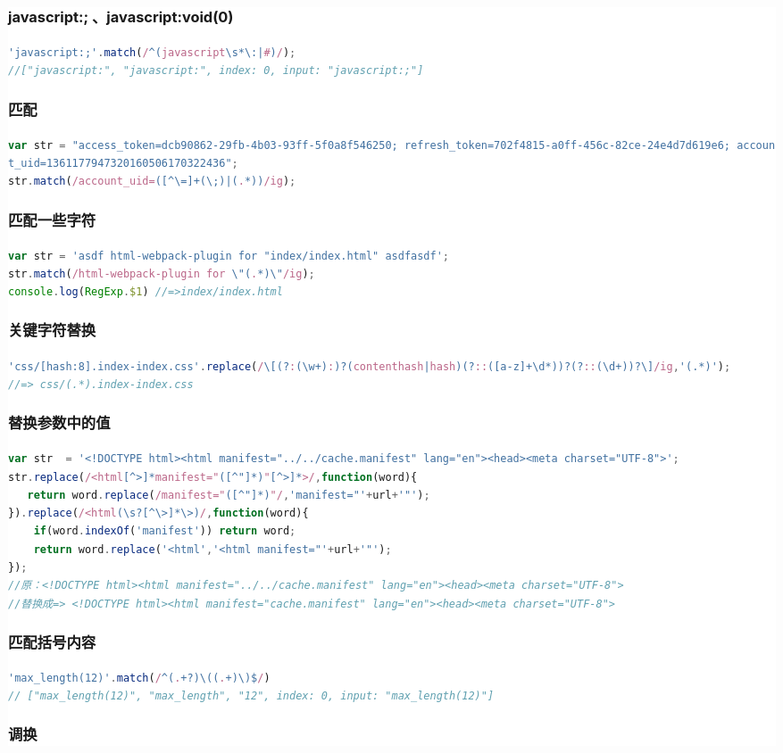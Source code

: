 ### javascript:; 、javascript:void(0)

```js
'javascript:;'.match(/^(javascript\s*\:|#)/);
//["javascript:", "javascript:", index: 0, input: "javascript:;"]
```

### 匹配  

```js
var str = "access_token=dcb90862-29fb-4b03-93ff-5f0a8f546250; refresh_token=702f4815-a0ff-456c-82ce-24e4d7d619e6; account_uid=1361177947320160506170322436";
str.match(/account_uid=([^\=]+(\;)|(.*))/ig);
```

### 匹配一些字符

```js
var str = 'asdf html-webpack-plugin for "index/index.html" asdfasdf';
str.match(/html-webpack-plugin for \"(.*)\"/ig);
console.log(RegExp.$1) //=>index/index.html
```

### 关键字符替换

```js
'css/[hash:8].index-index.css'.replace(/\[(?:(\w+):)?(contenthash|hash)(?::([a-z]+\d*))?(?::(\d+))?\]/ig,'(.*)');
//=> css/(.*).index-index.css
```

### 替换参数中的值

```js
var str  = '<!DOCTYPE html><html manifest="../../cache.manifest" lang="en"><head><meta charset="UTF-8">';
str.replace(/<html[^>]*manifest="([^"]*)"[^>]*>/,function(word){
   return word.replace(/manifest="([^"]*)"/,'manifest="'+url+'"');
}).replace(/<html(\s?[^\>]*\>)/,function(word){
    if(word.indexOf('manifest')) return word;
    return word.replace('<html','<html manifest="'+url+'"');
});
//原：<!DOCTYPE html><html manifest="../../cache.manifest" lang="en"><head><meta charset="UTF-8">
//替换成=> <!DOCTYPE html><html manifest="cache.manifest" lang="en"><head><meta charset="UTF-8">
```

### 匹配括号内容

```js
'max_length(12)'.match(/^(.+?)\((.+)\)$/)
// ["max_length(12)", "max_length", "12", index: 0, input: "max_length(12)"]
```

### 调换
